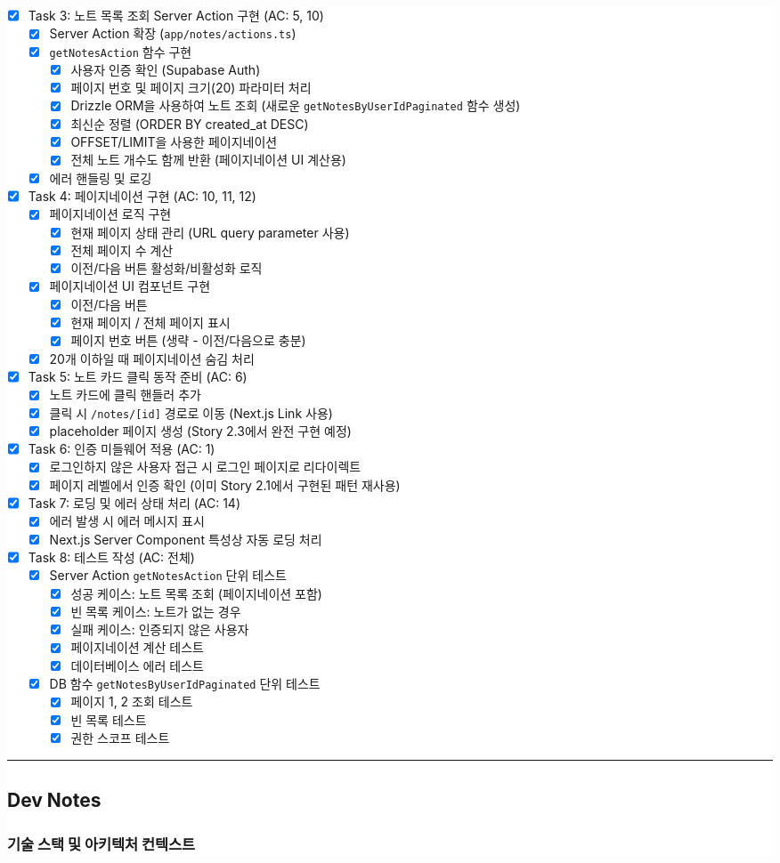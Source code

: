 - [x] Task 3: 노트 목록 조회 Server Action 구현 (AC: 5, 10)
  - [x] Server Action 확장 (`app/notes/actions.ts`)
  - [x] `getNotesAction` 함수 구현
    - [x] 사용자 인증 확인 (Supabase Auth)
    - [x] 페이지 번호 및 페이지 크기(20) 파라미터 처리
    - [x] Drizzle ORM을 사용하여 노트 조회 (새로운 `getNotesByUserIdPaginated` 함수 생성)
    - [x] 최신순 정렬 (ORDER BY created_at DESC)
    - [x] OFFSET/LIMIT을 사용한 페이지네이션
    - [x] 전체 노트 개수도 함께 반환 (페이지네이션 UI 계산용)
  - [x] 에러 핸들링 및 로깅

- [x] Task 4: 페이지네이션 구현 (AC: 10, 11, 12)
  - [x] 페이지네이션 로직 구현
    - [x] 현재 페이지 상태 관리 (URL query parameter 사용)
    - [x] 전체 페이지 수 계산
    - [x] 이전/다음 버튼 활성화/비활성화 로직
  - [x] 페이지네이션 UI 컴포넌트 구현
    - [x] 이전/다음 버튼
    - [x] 현재 페이지 / 전체 페이지 표시
    - [x] 페이지 번호 버튼 (생략 - 이전/다음으로 충분)
  - [x] 20개 이하일 때 페이지네이션 숨김 처리

- [x] Task 5: 노트 카드 클릭 동작 준비 (AC: 6)
  - [x] 노트 카드에 클릭 핸들러 추가
  - [x] 클릭 시 `/notes/[id]` 경로로 이동 (Next.js Link 사용)
  - [x] placeholder 페이지 생성 (Story 2.3에서 완전 구현 예정)

- [x] Task 6: 인증 미들웨어 적용 (AC: 1)
  - [x] 로그인하지 않은 사용자 접근 시 로그인 페이지로 리다이렉트
  - [x] 페이지 레벨에서 인증 확인 (이미 Story 2.1에서 구현된 패턴 재사용)

- [x] Task 7: 로딩 및 에러 상태 처리 (AC: 14)
  - [x] 에러 발생 시 에러 메시지 표시
  - [x] Next.js Server Component 특성상 자동 로딩 처리

- [x] Task 8: 테스트 작성 (AC: 전체)
  - [x] Server Action `getNotesAction` 단위 테스트
    - [x] 성공 케이스: 노트 목록 조회 (페이지네이션 포함)
    - [x] 빈 목록 케이스: 노트가 없는 경우
    - [x] 실패 케이스: 인증되지 않은 사용자
    - [x] 페이지네이션 계산 테스트
    - [x] 데이터베이스 에러 테스트
  - [x] DB 함수 `getNotesByUserIdPaginated` 단위 테스트
    - [x] 페이지 1, 2 조회 테스트
    - [x] 빈 목록 테스트
    - [x] 권한 스코프 테스트

---

## Dev Notes

### 기술 스택 및 아키텍처 컨텍스트
